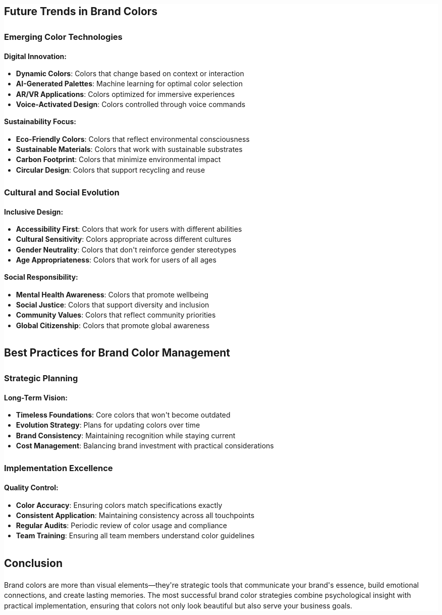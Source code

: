 ## Future Trends in Brand Colors

### Emerging Color Technologies

**Digital Innovation:**
- **Dynamic Colors**: Colors that change based on context or interaction
- **AI-Generated Palettes**: Machine learning for optimal color selection
- **AR/VR Applications**: Colors optimized for immersive experiences
- **Voice-Activated Design**: Colors controlled through voice commands

**Sustainability Focus:**
- **Eco-Friendly Colors**: Colors that reflect environmental consciousness
- **Sustainable Materials**: Colors that work with sustainable substrates
- **Carbon Footprint**: Colors that minimize environmental impact
- **Circular Design**: Colors that support recycling and reuse

### Cultural and Social Evolution

**Inclusive Design:**
- **Accessibility First**: Colors that work for users with different abilities
- **Cultural Sensitivity**: Colors appropriate across different cultures
- **Gender Neutrality**: Colors that don't reinforce gender stereotypes
- **Age Appropriateness**: Colors that work for users of all ages

**Social Responsibility:**
- **Mental Health Awareness**: Colors that promote wellbeing
- **Social Justice**: Colors that support diversity and inclusion
- **Community Values**: Colors that reflect community priorities
- **Global Citizenship**: Colors that promote global awareness

## Best Practices for Brand Color Management

### Strategic Planning

**Long-Term Vision:**
- **Timeless Foundations**: Core colors that won't become outdated
- **Evolution Strategy**: Plans for updating colors over time
- **Brand Consistency**: Maintaining recognition while staying current
- **Cost Management**: Balancing brand investment with practical considerations

### Implementation Excellence

**Quality Control:**
- **Color Accuracy**: Ensuring colors match specifications exactly
- **Consistent Application**: Maintaining consistency across all touchpoints
- **Regular Audits**: Periodic review of color usage and compliance
- **Team Training**: Ensuring all team members understand color guidelines

## Conclusion

Brand colors are more than visual elements—they're strategic tools that communicate your brand's essence, build emotional connections, and create lasting memories. The most successful brand color strategies combine psychological insight with practical implementation, ensuring that colors not only look beautiful but also serve your business goals.
